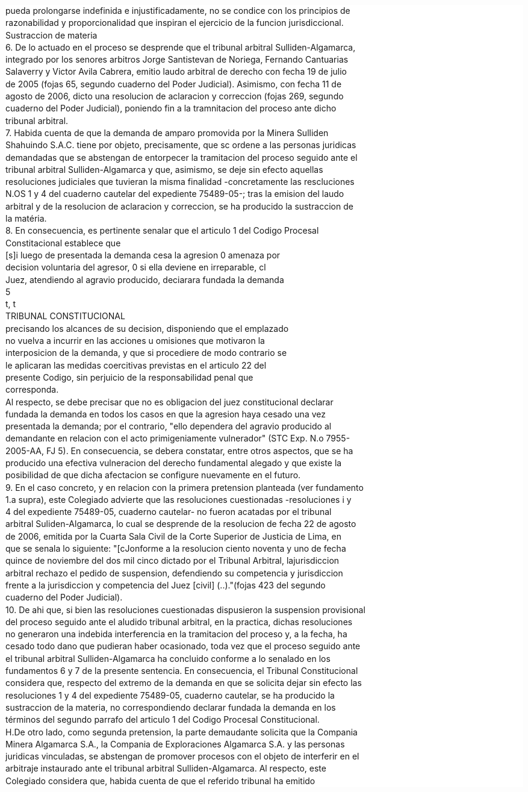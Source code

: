 pueda prolongarse indefinida e injustificadamente, no se condice con los principios de  
razonabilidad y proporcionalidad que inspiran el ejercicio de la funcion jurisdiccional.  
Sustraccion de materia  
6. De lo actuado en el proceso se desprende que el tribunal arbitral Sulliden-Algamarca,  
integrado por los senores arbitros Jorge Santistevan de Noriega, Fernando Cantuarias  
Salaverry y Victor Avila Cabrera, emitio laudo arbitral de derecho con fecha 19 de julio  
de 2005 (fojas 65, segundo cuaderno del Poder Judicial). Asimismo, con fecha 11 de  
agosto de 2006, dicto una resolucion de aclaracion y correccion (fojas 269, segundo  
cuaderno del Poder Judicial), poniendo fin a la tramnitacion del proceso ante dicho  
tribunal arbitral.  
7. Habida cuenta de que la demanda de amparo promovida por la Minera Sulliden  
Shahuindo S.A.C. tiene por objeto, precisamente, que sc ordene a las personas juridicas  
demandadas que se abstengan de entorpecer la tramitacion del proceso seguido ante el  
tribunal arbitral Sulliden-Algamarca y que, asimismo, se deje sin efecto aquellas  
resoluciones judiciales que tuvieran la misma finalidad -concretamente las rescluciones  
N.OS 1 y 4 del cuaderno cautelar del expediente 75489-05-; tras la emision del laudo  
arbitral y de la resolucion de aclaracion y correccion, se ha producido la sustraccion de  
la matéria.  
8. En consecuencia, es pertinente senalar que el articulo 1 del Codigo Procesal  
Constitacional establece que  
[s]i luego de presentada la demanda cesa la agresion 0 amenaza por  
decision voluntaria del agresor, 0 si ella deviene en irreparable, cl  
Juez, atendiendo al agravio producido, deciarara fundada la demanda  
5  
t, t  
TRIBUNAL CONSTITUCIONAL  
precisando los alcances de su decision, disponiendo que el emplazado  
no vuelva a incurrir en las acciones u omisiones que motivaron la  
interposicion de la demanda, y que si procediere de modo contrario se  
le aplicaran las medidas coercitivas previstas en el articulo 22 del  
presente Codigo, sin perjuicio de la responsabilidad penal que  
corresponda.  
Al respecto, se debe precisar que no es obligacion del juez constitucional declarar  
fundada la demanda en todos los casos en que la agresion haya cesado una vez  
presentada la demanda; por el contrario, "ello dependera del agravio producido al  
demandante en relacion con el acto primigeniamente vulnerador" (STC Exp. N.o 7955-  
2005-AA, FJ 5). En consecuencia, se debera constatar, entre otros aspectos, que se ha  
producido una efectiva vulneracion del derecho fundamental alegado y que existe la  
posibilidad de que dicha afectacion se configure nuevamente en el futuro.  
9. En el caso concreto, y en relacion con la primera pretension planteada (ver fundamento  
1.a supra), este Colegiado advierte que las resoluciones cuestionadas -resoluciones i y  
4 del expediente 75489-05, cuaderno cautelar- no fueron acatadas por el tribunal  
arbitral Suliden-Algamarca, lo cual se desprende de la resolucion de fecha 22 de agosto  
de 2006, emitida por la Cuarta Sala Civil de la Corte Superior de Justicia de Lima, en  
que se senala lo siguiente: "[cJonforme a la resolucion ciento noventa y uno de fecha  
quince de noviembre del dos mil cinco dictado por el Tribunal Arbitral, lajurisdiccion  
arbitral rechazo el pedido de suspension, defendiendo su competencia y jurisdiccion  
frente a la jurisdiccion y competencia del Juez [civil] (..)."(fojas 423 del segundo  
cuaderno del Poder Judicial).  
10. De ahi que, si bien las resoluciones cuestionadas dispusieron la suspension provisional  
del proceso seguido ante el aludido tribunal arbitral, en la practica, dichas resoluciones  
no generaron una indebida interferencia en la tramitacion del proceso y, a la fecha, ha  
cesado todo dano que pudieran haber ocasionado, toda vez que el proceso seguido ante  
el tribunal arbitral Sulliden-Algamarca ha concluido conforme a lo senalado en los  
fundamentos 6 y 7 de la presente sentencia. En consecuencia, el Tribunal Constitucional  
considera que, respecto del extremo de la demanda en que se solicita dejar sin efecto las  
resoluciones 1 y 4 del expediente 75489-05, cuaderno cautelar, se ha producido la  
sustraccion de la materia, no correspondiendo declarar fundada la demanda en los  
términos del segundo parrafo del articulo 1 del Codigo Procesal Constitucional.  
H.De otro lado, como segunda pretension, la parte demaudante solicita que la Compania  
Minera Algamarca S.A., la Compania de Exploraciones Algamarca S.A. y las personas  
juridicas vinculadas, se abstengan de promover procesos con el objeto de interferir en el  
arbitraje instaurado ante el tribunal arbitral Sulliden-Algamarca. Al respecto, este  
Colegiado considera que, habida cuenta de que el referido tribunal ha emitido  